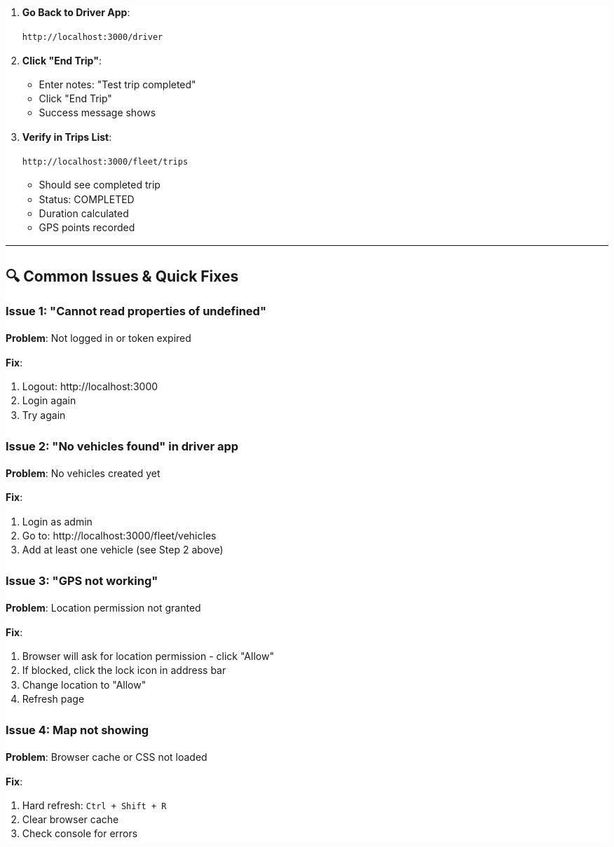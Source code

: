 1. **Go Back to Driver App**:
   ```
   http://localhost:3000/driver
   ```

2. **Click "End Trip"**:
   - Enter notes: "Test trip completed"
   - Click "End Trip"
   - Success message shows

3. **Verify in Trips List**:
   ```
   http://localhost:3000/fleet/trips
   ```
   - Should see completed trip
   - Status: COMPLETED
   - Duration calculated
   - GPS points recorded

---

## 🔍 Common Issues & Quick Fixes

### Issue 1: "Cannot read properties of undefined"
**Problem**: Not logged in or token expired

**Fix**:
1. Logout: http://localhost:3000
2. Login again
3. Try again

### Issue 2: "No vehicles found" in driver app
**Problem**: No vehicles created yet

**Fix**:
1. Login as admin
2. Go to: http://localhost:3000/fleet/vehicles
3. Add at least one vehicle (see Step 2 above)

### Issue 3: "GPS not working"
**Problem**: Location permission not granted

**Fix**:
1. Browser will ask for location permission - click "Allow"
2. If blocked, click the lock icon in address bar
3. Change location to "Allow"
4. Refresh page

### Issue 4: Map not showing
**Problem**: Browser cache or CSS not loaded

**Fix**:
1. Hard refresh: `Ctrl + Shift + R`
2. Clear browser cache
3. Check console for errors
